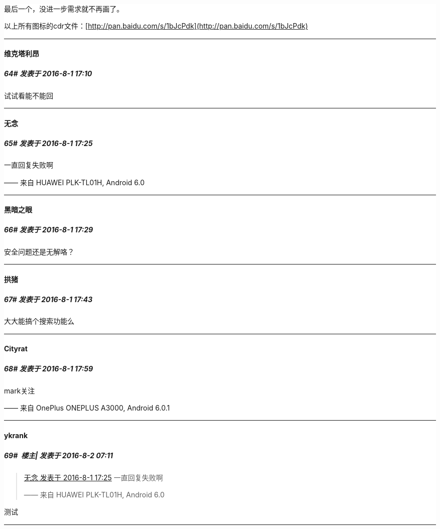 最后一个，没进一步需求就不再画了。

以上所有图标的cdr文件：[http://pan.baidu.com/s/1bJcPdk](http://pan.baidu.com/s/1bJcPdk)

*****

####  维克塔利昂  
##### 64#       发表于 2016-8-1 17:10

试试看能不能回

*****

####  无念  
##### 65#       发表于 2016-8-1 17:25

一直回复失败啊

—— 来自 HUAWEI PLK-TL01H, Android 6.0

*****

####  黑暗之眼  
##### 66#       发表于 2016-8-1 17:29

安全问题还是无解咯？

*****

####  拱猪  
##### 67#       发表于 2016-8-1 17:43

大大能搞个搜索功能么

*****

####  Cityrat  
##### 68#       发表于 2016-8-1 17:59

mark关注

—— 来自 OnePlus ONEPLUS A3000, Android 6.0.1

*****

####  ykrank  
##### 69#         楼主| 发表于 2016-8-2 07:11

<blockquote><a href="httphttps://bbs.saraba1st.com/2b/forum.php?mod=redirect&amp;goto=findpost&amp;pid=33135580&amp;ptid=1220112" target="_blank">无念 发表于 2016-8-1 17:25</a>
一直回复失败啊

—— 来自 HUAWEI PLK-TL01H, Android 6.0</blockquote>
测试

*****

